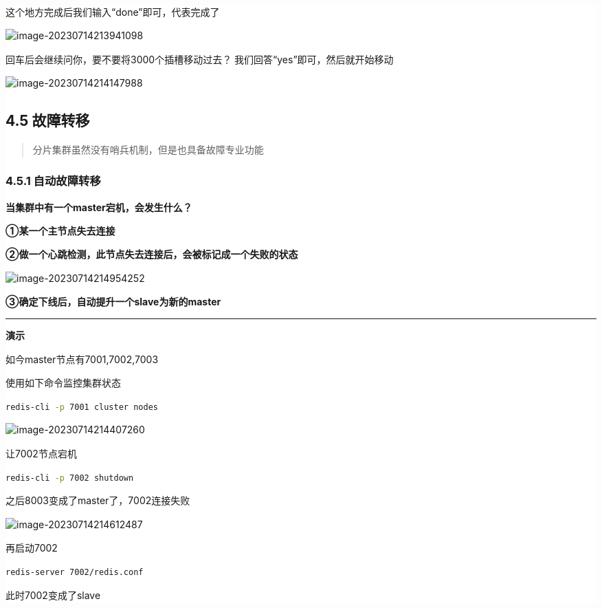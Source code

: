 这个地方完成后我们输入“done”即可，代表完成了

![image-20230714213941098](https://picture-typora-zhangjingqi.oss-cn-beijing.aliyuncs.com/image-20230714213941098.png)

回车后会继续问你，要不要将3000个插槽移动过去？ 我们回答“yes”即可，然后就开始移动

![image-20230714214147988](https://picture-typora-zhangjingqi.oss-cn-beijing.aliyuncs.com/image-20230714214147988.png)



## 4.5 故障转移

> 分片集群虽然没有哨兵机制，但是也具备故障专业功能



### 4.5.1 自动故障转移

**当集群中有一个master宕机，会发生什么？**

**①某一个主节点失去连接**

**②做一个心跳检测，此节点失去连接后，会被标记成一个失败的状态**

![image-20230714214954252](https://picture-typora-zhangjingqi.oss-cn-beijing.aliyuncs.com/image-20230714214954252.png)

**③确定下线后，自动提升一个slave为新的master**



****

**演示**

如今master节点有7001,7002,7003

使用如下命令监控集群状态

```sh
redis-cli -p 7001 cluster nodes
```

![image-20230714214407260](https://picture-typora-zhangjingqi.oss-cn-beijing.aliyuncs.com/image-20230714214407260.png)

让7002节点宕机

```sh
redis-cli -p 7002 shutdown
```

之后8003变成了master了，7002连接失败

![image-20230714214612487](https://picture-typora-zhangjingqi.oss-cn-beijing.aliyuncs.com/image-20230714214612487.png)

再启动7002

```sh
redis-server 7002/redis.conf
```

此时7002变成了slave
